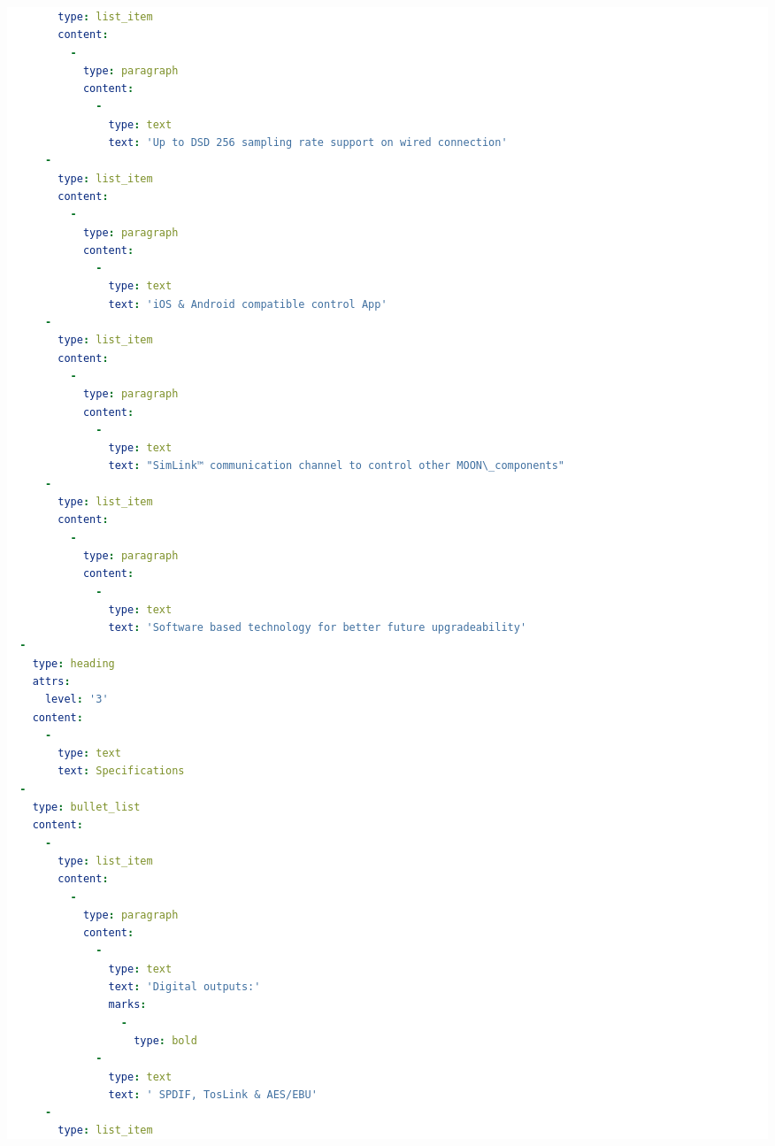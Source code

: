 ```yaml
        type: list_item
        content:
          -
            type: paragraph
            content:
              -
                type: text
                text: 'Up to DSD 256 sampling rate support on wired connection'
      -
        type: list_item
        content:
          -
            type: paragraph
            content:
              -
                type: text
                text: 'iOS & Android compatible control App'
      -
        type: list_item
        content:
          -
            type: paragraph
            content:
              -
                type: text
                text: "SimLink™ communication channel to control other MOON\_components"
      -
        type: list_item
        content:
          -
            type: paragraph
            content:
              -
                type: text
                text: 'Software based technology for better future upgradeability'
  -
    type: heading
    attrs:
      level: '3'
    content:
      -
        type: text
        text: Specifications
  -
    type: bullet_list
    content:
      -
        type: list_item
        content:
          -
            type: paragraph
            content:
              -
                type: text
                text: 'Digital outputs:'
                marks:
                  -
                    type: bold
              -
                type: text
                text: ' SPDIF, TosLink & AES/EBU'
      -
        type: list_item
```